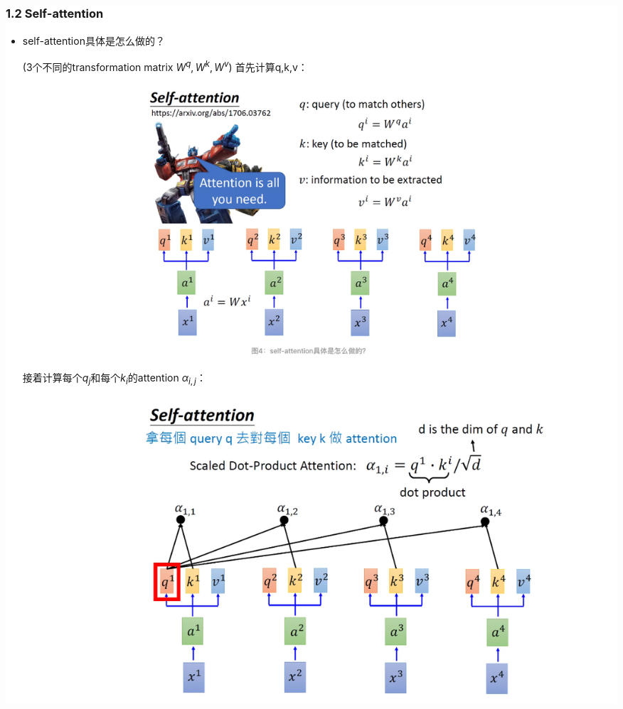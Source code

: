 
### 1.2 Self-attention

- self-attention具体是怎么做的？
    
    (3个不同的transformation matrix $W^q,W^k,W^v$)
    首先计算q,k,v：
    
    ![截屏2023-05-07 15.05.25.png](images/2023-05-08-Transformer/%25E6%2588%25AA%25E5%25B1%258F2023-05-07_15.05.25.png)
    
    接着计算每个$q_j$和每个$k_i$的attention $\alpha_{i,j}$：
    
    ![截屏2023-05-07 15.07.42.png](images/2023-05-08-Transformer/%25E6%2588%25AA%25E5%25B1%258F2023-05-07_15.07.42.png)
    